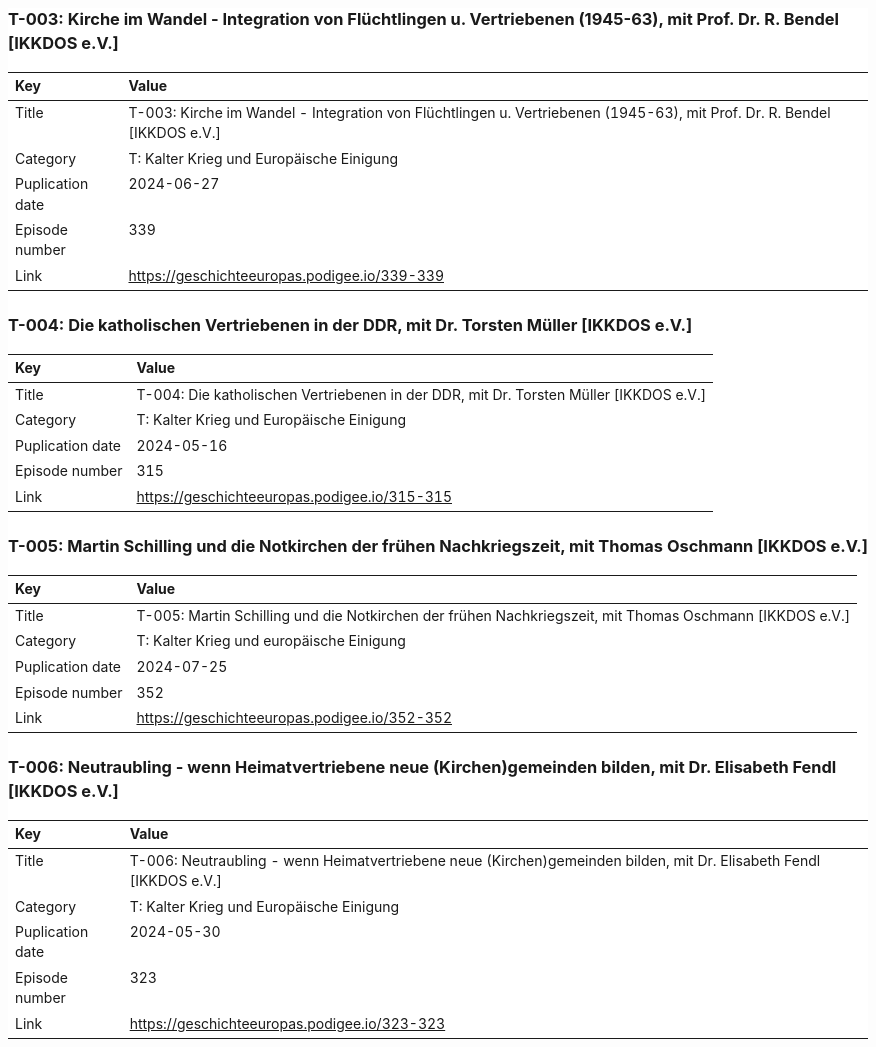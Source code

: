 ### T-003: Kirche im Wandel - Integration von Flüchtlingen u. Vertriebenen (1945-63), mit Prof. Dr. R. Bendel [IKKDOS e.V.]
| Key | Value | 
|:----|:------|
|Title | T-003: Kirche im Wandel - Integration von Flüchtlingen u. Vertriebenen (1945-63), mit Prof. Dr. R. Bendel [IKKDOS e.V.]|
|Category | T: Kalter Krieg und Europäische Einigung|
|Puplication date| 2024-06-27|
|Episode number|339|
|Link|https://geschichteeuropas.podigee.io/339-339|

### T-004: Die katholischen Vertriebenen in der DDR, mit Dr. Torsten Müller [IKKDOS e.V.]
| Key | Value | 
|:----|:------|
|Title | T-004: Die katholischen Vertriebenen in der DDR, mit Dr. Torsten Müller [IKKDOS e.V.]|
|Category | T: Kalter Krieg und Europäische Einigung|
|Puplication date| 2024-05-16|
|Episode number|315|
|Link|https://geschichteeuropas.podigee.io/315-315|

### T-005: Martin Schilling und die Notkirchen der frühen Nachkriegszeit, mit Thomas Oschmann [IKKDOS e.V.]
| Key | Value | 
|:----|:------|
|Title | T-005: Martin Schilling und die Notkirchen der frühen Nachkriegszeit, mit Thomas Oschmann [IKKDOS e.V.]|
|Category | T: Kalter Krieg und europäische Einigung|
|Puplication date| 2024-07-25|
|Episode number|352|
|Link|https://geschichteeuropas.podigee.io/352-352|

### T-006: Neutraubling - wenn Heimatvertriebene neue (Kirchen)gemeinden bilden, mit Dr. Elisabeth Fendl [IKKDOS e.V.]
| Key | Value | 
|:----|:------|
|Title | T-006: Neutraubling - wenn Heimatvertriebene neue (Kirchen)gemeinden bilden, mit Dr. Elisabeth Fendl [IKKDOS e.V.]|
|Category | T: Kalter Krieg und Europäische Einigung|
|Puplication date| 2024-05-30|
|Episode number|323|
|Link|https://geschichteeuropas.podigee.io/323-323|
